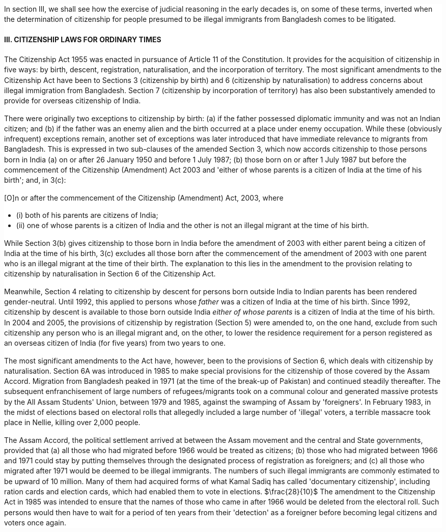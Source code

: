 In section III, we shall see how the exercise of judicial reasoning in the early decades is, on some of these terms, inverted when the determination of citizenship for people presumed to be illegal immigrants from Bangladesh comes to be litigated.

#### **III. CITIZENSHIP LAWS FOR ORDINARY TIMES**

The Citizenship Act 1955 was enacted in pursuance of Article 11 of the Constitution. It provides for the acquisition of citizenship in five ways: by birth, descent, registration, naturalisation, and the incorporation of territory. The most significant amendments to the Citizenship Act have been to Sections 3 (citizenship by birth) and 6 (citizenship by naturalisation) to address concerns about illegal immigration from Bangladesh. Section 7 (citizenship by incorporation of territory) has also been substantively amended to provide for overseas citizenship of India.

There were originally two exceptions to citizenship by birth: (a) if the father possessed diplomatic immunity and was not an Indian citizen; and (b) if the father was an enemy alien and the birth occurred at a place under enemy occupation. While these (obviously infrequent) exceptions remain, another set of exceptions was later introduced that have immediate relevance to migrants from Bangladesh. This is expressed in two sub-clauses of the amended Section 3, which now accords citizenship to those persons born in India (a) on or after 26 January 1950 and before 1 July 1987; (b) those born on or after 1 July 1987 but before the commencement of the Citizenship (Amendment) Act 2003 and 'either of whose parents is a citizen of India at the time of his birth'; and, in 3(c):

[O]n or after the commencement of the Citizenship (Amendment) Act, 2003, where

- (i) both of his parents are citizens of India;
- (ii) one of whose parents is a citizen of India and the other is not an illegal migrant at the time of his birth.

While Section 3(b) gives citizenship to those born in India before the amendment of 2003 with either parent being a citizen of India at the time of his birth, 3(c) excludes all those born after the commencement of the amendment of 2003 with one parent who is an illegal migrant at the time of their birth. The explanation to this lies in the amendment to the provision relating to citizenship by naturalisation in Section 6 of the Citizenship Act.

Meanwhile, Section 4 relating to citizenship by descent for persons born outside India to Indian parents has been rendered gender-neutral. Until 1992, this applied to persons whose *father* was a citizen of India at the time of his birth. Since 1992, citizenship by descent is available to those born outside India *either of whose parents* is a citizen of India at the time of his birth. In 2004 and 2005, the provisions of citizenship by registration (Section 5) were amended to, on the one hand, exclude from such citizenship any person who is an illegal migrant and, on the other, to lower the residence requirement for a person registered as an overseas citizen of India (for five years) from two years to one.

The most significant amendments to the Act have, however, been to the provisions of Section 6, which deals with citizenship by naturalisation. Section 6A was introduced in 1985 to make special provisions for the citizenship of those covered by the Assam Accord. Migration from Bangladesh peaked in 1971 (at the time of the break-up of Pakistan) and continued steadily thereafter. The subsequent enfranchisement of large numbers of refugees/migrants took on a communal colour and generated massive protests by the All Assam Students' Union, between 1979 and 1985, against the
swamping of Assam by 'foreigners'. In February 1983, in the midst of elections based on electoral rolls that allegedly included a large number of 'illegal' voters, a terrible massacre took place in Nellie, killing over 2,000 people.

The Assam Accord, the political settlement arrived at between the Assam movement and the central and State governments, provided that (a) all those who had migrated before 1966 would be treated as citizens; (b) those who had migrated between 1966 and 1971 could stay by putting themselves through the designated process of registration as foreigners; and (c) all those who migrated after 1971 would be deemed to be illegal immigrants. The numbers of such illegal immigrants are commonly estimated to be upward of 10 million. Many of them had acquired forms of what Kamal Sadiq has called 'documentary citizenship', including ration cards and election cards, which had enabled them to vote in elections. $\frac{28}{10}$  The amendment to the Citizenship Act in 1985 was intended to ensure that the names of those who came in after 1966 would be deleted from the electoral roll. Such persons would then have to wait for a period of ten years from their 'detection' as a foreigner before becoming legal citizens and voters once again.
